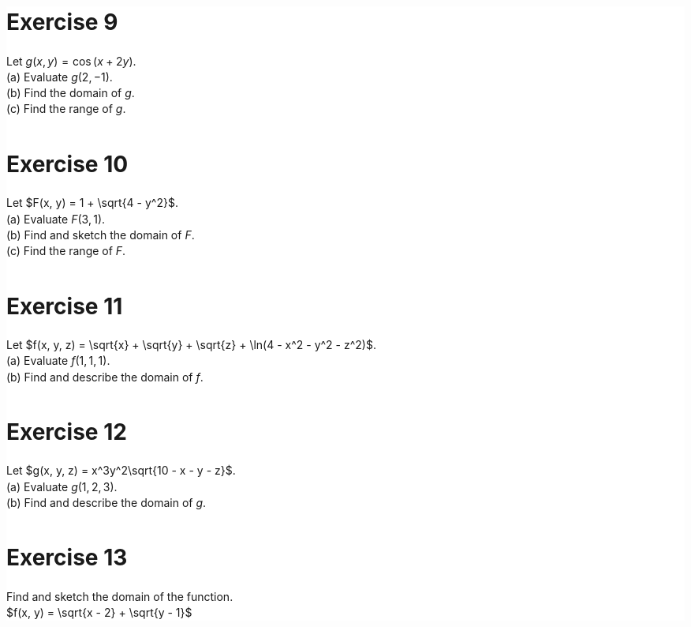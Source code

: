 </page>


<page>

# Exercise 9

Let $g(x, y) = \cos(x + 2y)$.  
(a) Evaluate $g(2, -1)$.  
(b) Find the domain of $g$.  
(c) Find the range of $g$.

</page>

<page>

# Exercise 10

Let $F(x, y) = 1 + \sqrt{4 - y^2}$.  
(a) Evaluate $F(3, 1)$.  
(b) Find and sketch the domain of $F$.  
(c) Find the range of $F$.

</page>

<page>

# Exercise 11

Let $f(x, y, z) = \sqrt{x} + \sqrt{y} + \sqrt{z} + \ln(4 - x^2 - y^2 - z^2)$.  
(a) Evaluate $f(1, 1, 1)$.  
(b) Find and describe the domain of $f$.

</page>

<page>

# Exercise 12

Let $g(x, y, z) = x^3y^2\sqrt{10 - x - y - z}$.  
(a) Evaluate $g(1, 2, 3)$.  
(b) Find and describe the domain of $g$.

</page>

<page>

# Exercise 13

Find and sketch the domain of the function.  
$f(x, y) = \sqrt{x - 2} + \sqrt{y - 1}$

</page>

